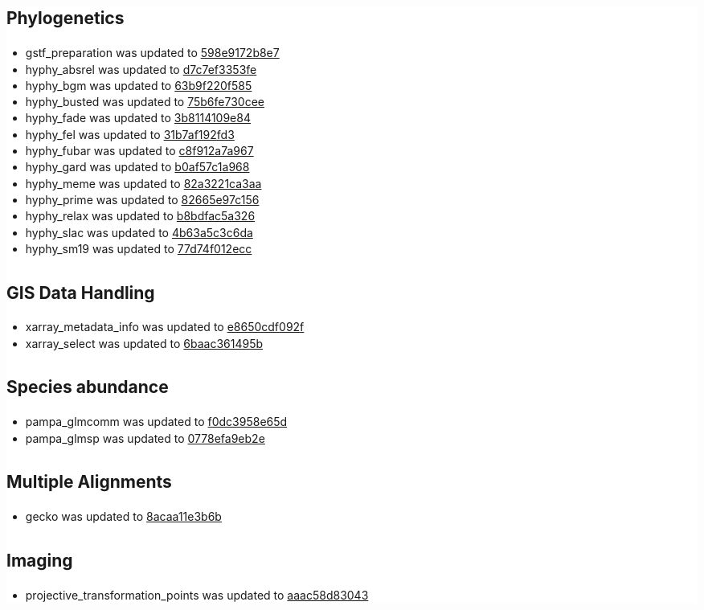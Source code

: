 ## Phylogenetics

- gstf_preparation was updated to [598e9172b8e7](https://toolshed.g2.bx.psu.edu/view/earlhaminst/gstf_preparation/598e9172b8e7)
- hyphy_absrel was updated to [d7c7ef3353fe](https://toolshed.g2.bx.psu.edu/view/iuc/hyphy_absrel/d7c7ef3353fe)
- hyphy_bgm was updated to [63b9f220f585](https://toolshed.g2.bx.psu.edu/view/iuc/hyphy_bgm/63b9f220f585)
- hyphy_busted was updated to [75b6fe730cee](https://toolshed.g2.bx.psu.edu/view/iuc/hyphy_busted/75b6fe730cee)
- hyphy_fade was updated to [3b8114109e84](https://toolshed.g2.bx.psu.edu/view/iuc/hyphy_fade/3b8114109e84)
- hyphy_fel was updated to [31b7af192fd3](https://toolshed.g2.bx.psu.edu/view/iuc/hyphy_fel/31b7af192fd3)
- hyphy_fubar was updated to [c8f912a7a967](https://toolshed.g2.bx.psu.edu/view/iuc/hyphy_fubar/c8f912a7a967)
- hyphy_gard was updated to [b0af57c1a968](https://toolshed.g2.bx.psu.edu/view/iuc/hyphy_gard/b0af57c1a968)
- hyphy_meme was updated to [82a3221ca3aa](https://toolshed.g2.bx.psu.edu/view/iuc/hyphy_meme/82a3221ca3aa)
- hyphy_prime was updated to [82665e97c156](https://toolshed.g2.bx.psu.edu/view/iuc/hyphy_prime/82665e97c156)
- hyphy_relax was updated to [b8bdfac5a326](https://toolshed.g2.bx.psu.edu/view/iuc/hyphy_relax/b8bdfac5a326)
- hyphy_slac was updated to [4b63a5c3c6da](https://toolshed.g2.bx.psu.edu/view/iuc/hyphy_slac/4b63a5c3c6da)
- hyphy_sm19 was updated to [77d74f012ecc](https://toolshed.g2.bx.psu.edu/view/iuc/hyphy_sm19/77d74f012ecc)

## GIS Data Handling

- xarray_metadata_info was updated to [e8650cdf092f](https://toolshed.g2.bx.psu.edu/view/ecology/xarray_metadata_info/e8650cdf092f)
- xarray_select was updated to [6baac361495b](https://toolshed.g2.bx.psu.edu/view/ecology/xarray_select/6baac361495b)

## Species abundance

- pampa_glmcomm was updated to [f0dc3958e65d](https://toolshed.g2.bx.psu.edu/view/ecology/pampa_glmcomm/f0dc3958e65d)
- pampa_glmsp was updated to [0778efa9eb2e](https://toolshed.g2.bx.psu.edu/view/ecology/pampa_glmsp/0778efa9eb2e)

## Multiple Alignments

- gecko was updated to [8acaa11e3b6b](https://toolshed.g2.bx.psu.edu/view/iuc/gecko/8acaa11e3b6b)

## Imaging

- projective_transformation_points was updated to [aaac58d83043](https://toolshed.g2.bx.psu.edu/view/imgteam/projective_transformation_points/aaac58d83043)
